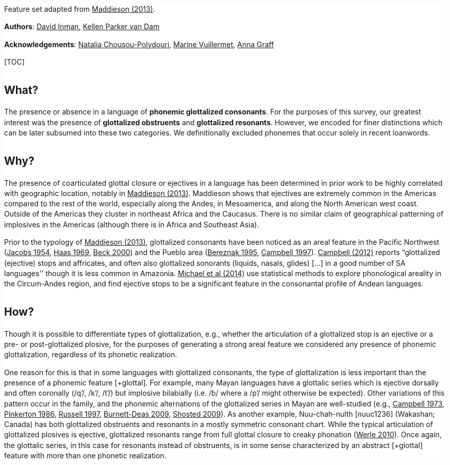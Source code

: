 Feature set adapted from [Maddieson (2013)](Source#cldf:maddieson2013wals7).

**Authors**: [David Inman](Contributor#cldf:DI), [Kellen Parker van Dam](Contributor#cldf:KPVD)

**Acknowledgements**: [Natalia Chousou-Polydouri](Contributor#cldf:NCP), [Marine Vuillermet](Contributor#cldf:MV), [Anna Graff](Contributor#cldf:AG)

[TOC]

## What?
The presence or absence in a language of **phonemic glottalized consonants**. For the purposes of this survey, our greatest interest was the presence of **glottalized obstruents** and **glottalized resonants**. However, we encoded for finer distinctions which can be later subsumed into these two categories. We definitionally excluded phonemes that occur solely in recent loanwords.

## Why?
The presence of coarticulated glottal closure or ejectives in a language has been determined in prior work to be highly correlated with geographic location, notably in [Maddieson (2013)](Source#cldf:maddieson2013wals7). Maddieson shows that ejectives are extremely common in the Americas compared to the rest of the world, especially along the Andes, in Mesoamerica, and along the North American west coast. Outside of the Americas they cluster in northeast Africa and the Caucasus. There is no similar claim of geographical patterning of implosives in the Americas (although there is in Africa and Southeast Asia). 

Prior to the typology of [Maddieson (2013)](Source#cldf:maddieson2013wals7), glottalized consonants have been noticed as an areal feature in the Pacific Northwest ([Jacobs 1954](Source#cldf:jacobs1954areal), [Haas 1969](Source#cldf:haas1969prehistory), [Beck 2000](Source#cldf:beck2000nwcoast)) and the Pueblo area ([Bereznak 1995](Source#cldf:bereznak1995pueblo), [Campbell 1997](Source#cldf:campbell1997america)). [Campbell (2012)](Source#cldf:campbell2012southamerica) reports “glottalized (ejective) stops and affricates, and often also glottalized sonorants (liquids, nasals, glides) \[...\] in a good number of SA languages'' though it is less common in Amazonia. [Michael et al (2014)](Source#cldf:michaeletal2014andean) use statistical methods to explore phonological areality in the Circum-Andes region, and find ejective stops to be a significant feature in the consonantal profile of Andean languages.

## How?
Though it is possible to differentiate types of glottalization, e.g., whether the articulation of a glottalized stop is an ejective or a pre- or post-glottalized plosive, for the purposes of generating a strong areal feature we considered any presence of phonemic glottalization, regardless of its phonetic realization.

One reason for this is that in some languages with glottalized consonants, the type of glottalization is less important than the presence of a phonemic feature \[+glottal\]. For example, many Mayan languages have a glottalic series which is ejective dorsally and often coronally (/q’/, /k’/, /t’/) but implosive bilabially (i.e. /ɓ/ where a /p’/ might otherwise be expected). Other variations of this pattern occur in the family, and the phonemic alternations of the glottalized series in Mayan are well-studied (e.g., [Campbell 1973](Source#cldf:campbell1973glottalic), [Pinkerton 1986](Source#cldf:pinkerton1986quichean), [Russell 1997](Source#cldf:russell1997mam), [Burnett-Deas 2009](Source#cldf:burnett2009mayan), [Shosted 2009](Source#cldf:shosted2009mayan)). As another example, Nuu-chah-nulth \[nuuc1236\] (Wakashan; Canada) has both glottalized obstruents and resonants in a mostly symmetric consonant chart. While the typical articulation of glottalized plosives is ejective, glottalized resonants range from full glottal closure to creaky phonation ([Werle 2010](Source#cldf:werle2010wakashan)). Once again, the glottalic series, in this case for resonants instead of obstruents, is in some sense characterized by an abstract \[+glottal\] feature with more than one phonetic realization.
